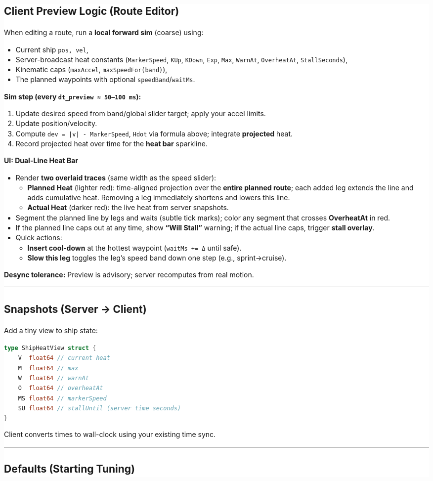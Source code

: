 
## Client Preview Logic (Route Editor)

When editing a route, run a **local forward sim** (coarse) using:
- Current ship `pos, vel`,
- Server-broadcast heat constants (`MarkerSpeed`, `KUp`, `KDown`, `Exp`, `Max`, `WarnAt`, `OverheatAt`, `StallSeconds`),
- Kinematic caps (`maxAccel`, `maxSpeedFor(band)`),
- The planned waypoints with optional `speedBand`/`waitMs`.

**Sim step (every `dt_preview ≈ 50–100 ms`):**
1. Update desired speed from band/global slider target; apply your accel limits.
2. Update position/velocity.
3. Compute `dev = |v| - MarkerSpeed`, `Hdot` via formula above; integrate **projected** heat.
4. Record projected heat over time for the **heat bar** sparkline.

**UI: Dual-Line Heat Bar**
- Render **two overlaid traces** (same width as the speed slider):
  - **Planned Heat** (lighter red): time-aligned projection over the **entire planned route**; each added leg extends the line and adds cumulative heat. Removing a leg immediately shortens and lowers this line.
  - **Actual Heat** (darker red): the live heat from server snapshots.
- Segment the planned line by legs and waits (subtle tick marks); color any segment that crosses **OverheatAt** in red.
- If the planned line caps out at any time, show **“Will Stall”** warning; if the actual line caps, trigger **stall overlay**.
- Quick actions:
  - **Insert cool-down** at the hottest waypoint (`waitMs += Δ` until safe).
  - **Slow this leg** toggles the leg’s speed band down one step (e.g., sprint→cruise).

**Desync tolerance:** Preview is advisory; server recomputes from real motion.

---

## Snapshots (Server → Client)

Add a tiny view to ship state:
```go
type ShipHeatView struct {
    V  float64 // current heat
    M  float64 // max
    W  float64 // warnAt
    O  float64 // overheatAt
    MS float64 // markerSpeed
    SU float64 // stallUntil (server time seconds)
}
```
Client converts times to wall-clock using your existing time sync.

---

## Defaults (Starting Tuning)
